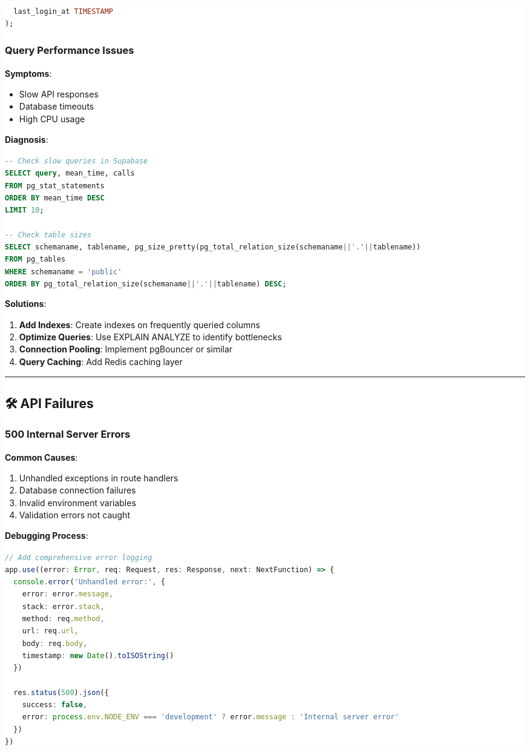 ```sql
  last_login_at TIMESTAMP
);
```

### Query Performance Issues
**Symptoms**:
- Slow API responses
- Database timeouts
- High CPU usage

**Diagnosis**:
```sql
-- Check slow queries in Supabase
SELECT query, mean_time, calls 
FROM pg_stat_statements 
ORDER BY mean_time DESC 
LIMIT 10;

-- Check table sizes
SELECT schemaname, tablename, pg_size_pretty(pg_total_relation_size(schemaname||'.'||tablename)) 
FROM pg_tables 
WHERE schemaname = 'public'
ORDER BY pg_total_relation_size(schemaname||'.'||tablename) DESC;
```

**Solutions**:
1. **Add Indexes**: Create indexes on frequently queried columns
2. **Optimize Queries**: Use EXPLAIN ANALYZE to identify bottlenecks
3. **Connection Pooling**: Implement pgBouncer or similar
4. **Query Caching**: Add Redis caching layer

---

## 🛠️ API Failures

### 500 Internal Server Errors
**Common Causes**:
1. Unhandled exceptions in route handlers
2. Database connection failures
3. Invalid environment variables
4. Validation errors not caught

**Debugging Process**:
```typescript
// Add comprehensive error logging
app.use((error: Error, req: Request, res: Response, next: NextFunction) => {
  console.error('Unhandled error:', {
    error: error.message,
    stack: error.stack,
    method: req.method,
    url: req.url,
    body: req.body,
    timestamp: new Date().toISOString()
  })
  
  res.status(500).json({
    success: false,
    error: process.env.NODE_ENV === 'development' ? error.message : 'Internal server error'
  })
})
```
